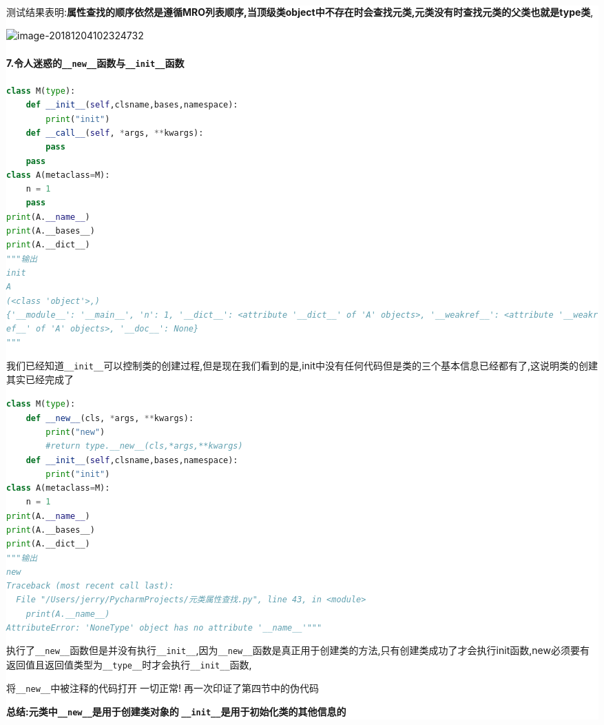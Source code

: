 测试结果表明:**属性查找的顺序依然是遵循MRO列表顺序,当顶级类object中不存在时会查找元类,元类没有时查找元类的父类也就是type类**,

![image-20181204102324732](https://ws2.sinaimg.cn/large/006tNbRwly1fxui27ockzj30k80am3z2.jpg)

#### 7.令人迷惑的`__new__`函数与`__init__`函数

```python
class M(type):
	def __init__(self,clsname,bases,namespace):
        print("init")
    def __call__(self, *args, **kwargs):
        pass
    pass
class A(metaclass=M):
    n = 1
    pass
print(A.__name__)
print(A.__bases__)
print(A.__dict__)
"""输出
init
A
(<class 'object'>,)
{'__module__': '__main__', 'n': 1, '__dict__': <attribute '__dict__' of 'A' objects>, '__weakref__': <attribute '__weakref__' of 'A' objects>, '__doc__': None}
"""
```

我们已经知道`__init__`可以控制类的创建过程,但是现在我们看到的是,init中没有任何代码但是类的三个基本信息已经都有了,这说明类的创建其实已经完成了

```python
class M(type):
    def __new__(cls, *args, **kwargs):
        print("new")
		#return type.__new__(cls,*args,**kwargs)
    def __init__(self,clsname,bases,namespace):
        print("init")
class A(metaclass=M):
    n = 1
print(A.__name__)
print(A.__bases__)
print(A.__dict__)
"""输出
new
Traceback (most recent call last):
  File "/Users/jerry/PycharmProjects/元类属性查找.py", line 43, in <module>
    print(A.__name__)
AttributeError: 'NoneType' object has no attribute '__name__'"""
```

执行了`__new__`函数但是并没有执行`__init__`,因为`__new__`函数是真正用于创建类的方法,只有创建类成功了才会执行init函数,new必须要有返回值且返回值类型为`__type__`时才会执行`__init__`函数,

将`__new__`中被注释的代码打开 一切正常! 再一次印证了第四节中的伪代码

**总结:元类中`__new__`是用于创建类对象的 `__init__`是用于初始化类的其他信息的**

